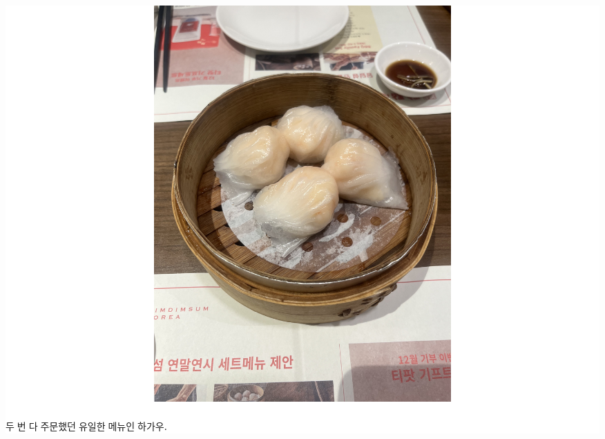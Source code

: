 <div style="text-align : center;"><img style="width: 50%;" src="/assets/images/딤딤섬/1.jpg"/></div>
<br/>
두 번 다 주문했던 유일한 메뉴인 하가우.
